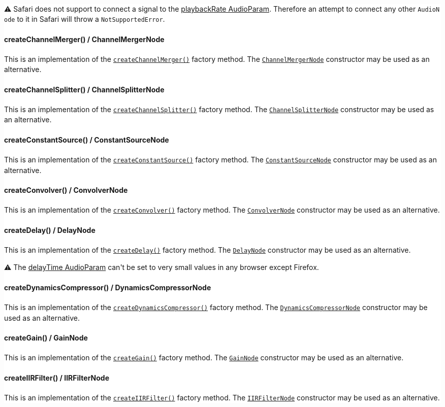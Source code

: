 ⚠️  Safari does not support to connect a signal to the [playbackRate AudioParam](https://webaudio.github.io/web-audio-api/#dom-audiobuffersourcenode-playbackrate). Therefore an attempt to connect any other `AudioNode` to it in Safari will throw a `NotSupportedError`.

#### createChannelMerger() / ChannelMergerNode

This is an implementation of the [`createChannelMerger()`](https://webaudio.github.io/web-audio-api/#dom-baseaudiocontext-createchannelmerger) factory method. The [`ChannelMergerNode`](https://webaudio.github.io/web-audio-api/#channelmergernode) constructor may be used as an alternative.

#### createChannelSplitter() / ChannelSplitterNode

This is an implementation of the [`createChannelSplitter()`](https://webaudio.github.io/web-audio-api/#dom-baseaudiocontext-createchannelsplitter) factory method. The [`ChannelSplitterNode`](https://webaudio.github.io/web-audio-api/#channelsplitternode) constructor may be used as an alternative.

#### createConstantSource() / ConstantSourceNode

This is an implementation of the [`createConstantSource()`](https://webaudio.github.io/web-audio-api/#dom-baseaudiocontext-createconstantsource) factory method. The [`ConstantSourceNode`](https://webaudio.github.io/web-audio-api/#ConstantSourceNode) constructor may be used as an alternative.

#### createConvolver() / ConvolverNode

This is an implementation of the [`createConvolver()`](https://webaudio.github.io/web-audio-api/#dom-baseaudiocontext-createconvolver) factory method. The [`ConvolverNode`](https://webaudio.github.io/web-audio-api/#ConvolverNode) constructor may be used as an alternative.

#### createDelay() / DelayNode

This is an implementation of the [`createDelay()`](https://webaudio.github.io/web-audio-api/#dom-baseaudiocontext-createdelay) factory method. The [`DelayNode`](https://webaudio.github.io/web-audio-api/#DelayNode) constructor may be used as an alternative.

⚠️  The [delayTime AudioParam](https://webaudio.github.io/web-audio-api/#dom-delaynode-delaytime) can't be set to very small values in any browser except Firefox.

#### createDynamicsCompressor() / DynamicsCompressorNode

This is an implementation of the [`createDynamicsCompressor()`](https://webaudio.github.io/web-audio-api/#dom-baseaudiocontext-createdynamicscompressor) factory method. The [`DynamicsCompressorNode`](https://webaudio.github.io/web-audio-api/#dynamicscompressornode) constructor may be used as an alternative.

#### createGain() / GainNode

This is an implementation of the [`createGain()`](https://webaudio.github.io/web-audio-api/#dom-baseaudiocontext-creategain) factory method. The [`GainNode`](https://webaudio.github.io/web-audio-api/#gainnode) constructor may be used as an alternative.

#### createIIRFilter() / IIRFilterNode

This is an implementation of the [`createIIRFilter()`](https://webaudio.github.io/web-audio-api/#dom-baseaudiocontext-createiirfilter) factory method. The [`IIRFilterNode`](https://webaudio.github.io/web-audio-api/#iirfilternode) constructor may be used as an alternative.
